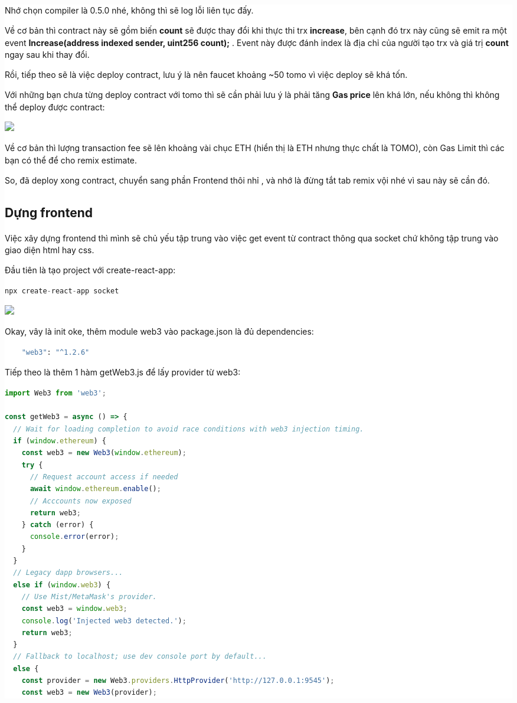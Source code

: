 Nhớ chọn compiler là 0.5.0 nhé, không thì sẽ log lỗi liên tục đấy.

Về cơ bản thì contract này sẽ gồm biến **count** sẽ được thay đổi khi thực thi trx **increase**, bên cạnh đó trx này cũng sẽ emit ra một event **Increase(address indexed sender, uint256 count);** .
Event này được đánh index là địa chỉ của người tạo trx và giá trị **count** ngay sau khi thay đổi.

Rồi, tiếp theo sẽ là việc deploy contract, lưu ý là nên faucet khoảng ~50 tomo vì việc deploy sẽ khá tốn.

Với những bạn chưa từng deploy contract với tomo thì sẽ cần phải lưu ý là phải tăng **Gas price** lên khá lớn, nếu không thì không thể deploy được contract:

![](https://images.viblo.asia/ad8eedf5-6621-40da-b062-ba48f2c7dbca.png)


Về cơ bản thì lượng transaction fee sẽ lên khoảng vài chục ETH (hiển thị là ETH nhưng thực chất là TOMO), còn Gas Limit thì các bạn có thể để cho remix estimate.

So, đã deploy xong contract, chuyển sang phần Frontend thôi nhỉ , và nhớ là đừng tắt tab remix vội nhé vì sau này sẽ cần đó.

## Dựng frontend

Việc xây dựng frontend thì mình sẽ chủ yếu tập trung vào việc get event từ contract thông qua socket chứ không tập trung vào giao diện html hay css.

Đầu tiên là tạo project với create-react-app:

```js
npx create-react-app socket
```

![](https://images.viblo.asia/6485a9c2-b81c-4377-b19e-f3eeab3a4f84.png)

Okay, vây là init oke, thêm module web3 vào package.json là đủ dependencies:

```bash
    "web3": "^1.2.6"
```

Tiếp theo là thêm 1 hàm getWeb3.js để lấy provider từ web3:

```js
import Web3 from 'web3';

const getWeb3 = async () => {
  // Wait for loading completion to avoid race conditions with web3 injection timing.
  if (window.ethereum) {
    const web3 = new Web3(window.ethereum);
    try {
      // Request account access if needed
      await window.ethereum.enable();
      // Acccounts now exposed
      return web3;
    } catch (error) {
      console.error(error);
    }
  }
  // Legacy dapp browsers...
  else if (window.web3) {
    // Use Mist/MetaMask's provider.
    const web3 = window.web3;
    console.log('Injected web3 detected.');
    return web3;
  }
  // Fallback to localhost; use dev console port by default...
  else {
    const provider = new Web3.providers.HttpProvider('http://127.0.0.1:9545');
    const web3 = new Web3(provider);
```